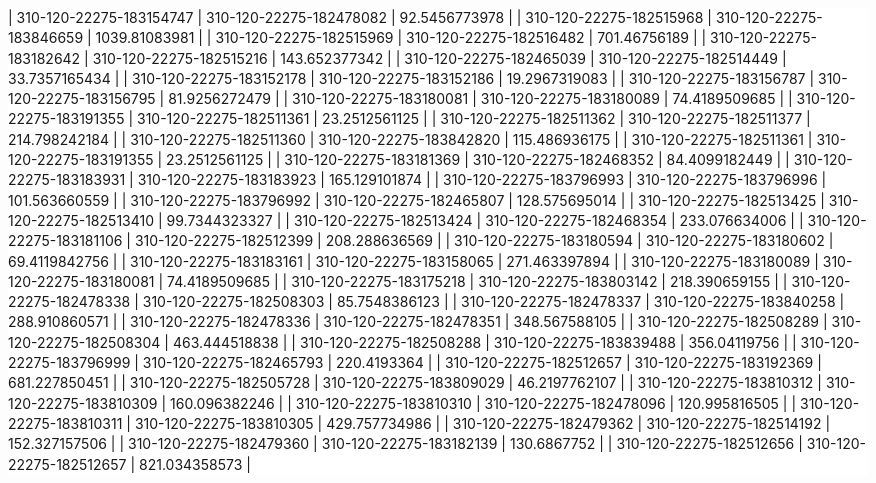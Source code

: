| 310-120-22275-183154747 | 310-120-22275-182478082 | 92.5456773978 |
| 310-120-22275-182515968 | 310-120-22275-183846659 | 1039.81083981 |
| 310-120-22275-182515969 | 310-120-22275-182516482 | 701.46756189 |
| 310-120-22275-183182642 | 310-120-22275-182515216 | 143.652377342 |
| 310-120-22275-182465039 | 310-120-22275-182514449 | 33.7357165434 |
| 310-120-22275-183152178 | 310-120-22275-183152186 | 19.2967319083 |
| 310-120-22275-183156787 | 310-120-22275-183156795 | 81.9256272479 |
| 310-120-22275-183180081 | 310-120-22275-183180089 | 74.4189509685 |
| 310-120-22275-183191355 | 310-120-22275-182511361 | 23.2512561125 |
| 310-120-22275-182511362 | 310-120-22275-182511377 | 214.798242184 |
| 310-120-22275-182511360 | 310-120-22275-183842820 | 115.486936175 |
| 310-120-22275-182511361 | 310-120-22275-183191355 | 23.2512561125 |
| 310-120-22275-183181369 | 310-120-22275-182468352 | 84.4099182449 |
| 310-120-22275-183183931 | 310-120-22275-183183923 | 165.129101874 |
| 310-120-22275-183796993 | 310-120-22275-183796996 | 101.563660559 |
| 310-120-22275-183796992 | 310-120-22275-182465807 | 128.575695014 |
| 310-120-22275-182513425 | 310-120-22275-182513410 | 99.7344323327 |
| 310-120-22275-182513424 | 310-120-22275-182468354 | 233.076634006 |
| 310-120-22275-183181106 | 310-120-22275-182512399 | 208.288636569 |
| 310-120-22275-183180594 | 310-120-22275-183180602 | 69.4119842756 |
| 310-120-22275-183183161 | 310-120-22275-183158065 | 271.463397894 |
| 310-120-22275-183180089 | 310-120-22275-183180081 | 74.4189509685 |
| 310-120-22275-183175218 | 310-120-22275-183803142 | 218.390659155 |
| 310-120-22275-182478338 | 310-120-22275-182508303 | 85.7548386123 |
| 310-120-22275-182478337 | 310-120-22275-183840258 | 288.910860571 |
| 310-120-22275-182478336 | 310-120-22275-182478351 | 348.567588105 |
| 310-120-22275-182508289 | 310-120-22275-182508304 | 463.444518838 |
| 310-120-22275-182508288 | 310-120-22275-183839488 | 356.04119756 |
| 310-120-22275-183796999 | 310-120-22275-182465793 | 220.4193364 |
| 310-120-22275-182512657 | 310-120-22275-183192369 | 681.227850451 |
| 310-120-22275-182505728 | 310-120-22275-183809029 | 46.2197762107 |
| 310-120-22275-183810312 | 310-120-22275-183810309 | 160.096382246 |
| 310-120-22275-183810310 | 310-120-22275-182478096 | 120.995816505 |
| 310-120-22275-183810311 | 310-120-22275-183810305 | 429.757734986 |
| 310-120-22275-182479362 | 310-120-22275-182514192 | 152.327157506 |
| 310-120-22275-182479360 | 310-120-22275-183182139 | 130.6867752 |
| 310-120-22275-182512656 | 310-120-22275-182512657 | 821.034358573 |
